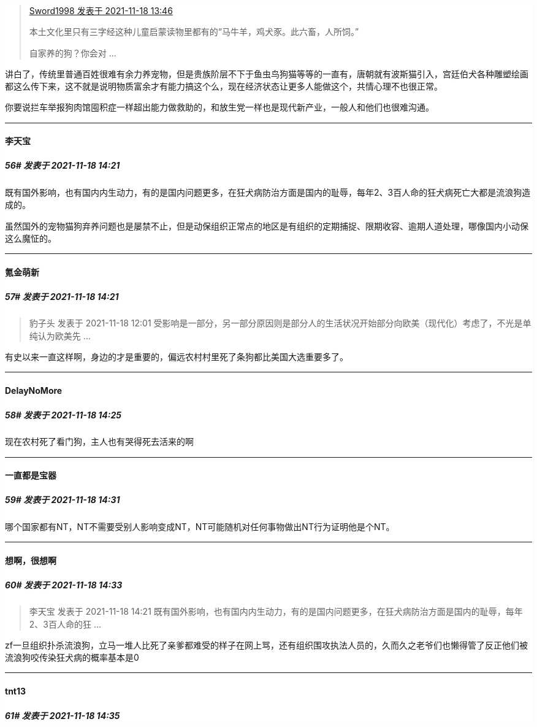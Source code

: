 <blockquote><a href="httphttps://bbs.saraba1st.com/2b/forum.php?mod=redirect&amp;goto=findpost&amp;pid=53595000&amp;ptid=2038141" target="_blank">Sword1998 发表于 2021-11-18 13:46</a>

本土文化里只有三字经这种儿童启蒙读物里都有的“马牛羊，鸡犬豕。此六畜，人所饲。”

自家养的狗？你会对 ...</blockquote>
讲白了，传统里普通百姓很难有余力养宠物，但是贵族阶层不下于鱼虫鸟狗猫等等的一直有，唐朝就有波斯猫引入，宫廷伯犬各种雕塑绘画都这么传下来，这不就是说明物质富余才有能力搞这个么，现在经济状态让更多人能做这个，共情心理不也很正常。

你要说拦车举报狗肉馆囤积症一样超出能力做救助的，和放生党一样也是现代新产业，一般人和他们也很难沟通。

*****

####  李天宝  
##### 56#       发表于 2021-11-18 14:21

既有国外影响，也有国内内生动力，有的是国内问题更多，在狂犬病防治方面是国内的耻辱，每年2、3百人命的狂犬病死亡大都是流浪狗造成的。

虽然国外的宠物猫狗弃养问题也是屡禁不止，但是动保组织正常点的地区是有组织的定期捕捉、限期收容、逾期人道处理，哪像国内小动保这么魔怔的。

*****

####  氪金萌新  
##### 57#       发表于 2021-11-18 14:21

<blockquote>豹子头 发表于 2021-11-18 12:01
受影响是一部分，另一部分原因则是部分人的生活状况开始部分向欧美（现代化）考虑了，不光是单纯认为欧美先 ...</blockquote>
有史以来一直这样啊，身边的才是重要的，偏远农村村里死了条狗都比美国大选重要多了。

*****

####  DelayNoMore  
##### 58#       发表于 2021-11-18 14:25

现在农村死了看门狗，主人也有哭得死去活来的啊

*****

####  一直都是宝器  
##### 59#       发表于 2021-11-18 14:31

哪个国家都有NT，NT不需要受别人影响变成NT，NT可能随机对任何事物做出NT行为证明他是个NT。

*****

####  想啊，很想啊  
##### 60#       发表于 2021-11-18 14:33

<blockquote>李天宝 发表于 2021-11-18 14:21
既有国外影响，也有国内内生动力，有的是国内问题更多，在狂犬病防治方面是国内的耻辱，每年2、3百人命的狂 ...</blockquote>
zf一旦组织扑杀流浪狗，立马一堆人比死了亲爹都难受的样子在网上骂，还有组织围攻执法人员的，久而久之老爷们也懒得管了反正他们被流浪狗咬传染狂犬病的概率基本是0



*****

####  tnt13  
##### 61#       发表于 2021-11-18 14:35
